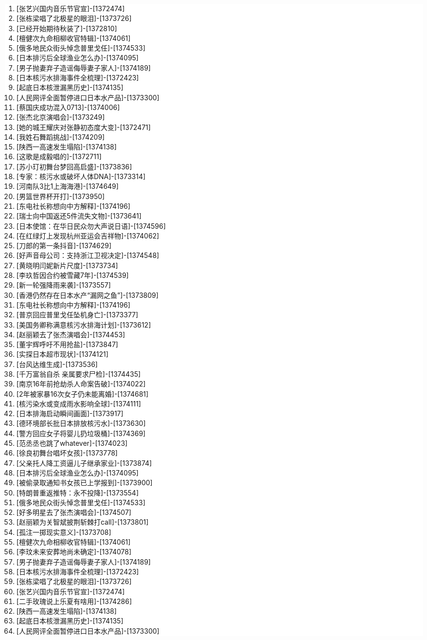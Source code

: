 1. [张艺兴国内音乐节官宣]-[1372474]
1. [张栋梁唱了北极星的眼泪]-[1373726]
1. [已经开始期待秋装了]-[1372810]
1. [檀健次九命相柳收官特辑]-[1374061]
1. [俄多地民众街头悼念普里戈任]-[1374533]
1. [日本排污后全球渔业怎么办]-[1374095]
1. [男子抛妻弃子造谣侮辱妻子家人]-[1374189]
1. [日本核污水排海事件全梳理]-[1372423]
1. [起底日本核泄漏黑历史]-[1374135]
1. [人民网评全面暂停进口日本水产品]-[1373300]
1. [蔡国庆成功混入0713]-[1374006]
1. [张杰北京演唱会]-[1373249]
1. [她的城王耀庆对张静初态度大变]-[1372471]
1. [我姓石舞蹈挑战]-[1374209]
1. [陕西一高速发生塌陷]-[1374138]
1. [这歌是成毅唱的]-[1372711]
1. [苏小玎初舞台梦回高启盛]-[1373836]
1. [专家：核污水或破坏人体DNA]-[1373314]
1. [河南队3比1上海海港]-[1374649]
1. [男篮世界杯开打]-[1373950]
1. [东电社长称想向中方解释]-[1374196]
1. [瑞士向中国返还5件流失文物]-[1373641]
1. [日本使馆：在华日民众勿大声说日语]-[1374596]
1. [在红绿灯上发现杭州亚运会吉祥物]-[1374062]
1. [刀郎的第一条抖音]-[1374629]
1. [好声音母公司：支持浙江卫视决定]-[1374548]
1. [黄晓明闫妮新片尺度]-[1373734]
1. [李玖哲因合约被雪藏7年]-[1374539]
1. [新一轮强降雨来袭]-[1373557]
1. [香港仍然存在日本水产“漏网之鱼”]-[1373809]
1. [东电社长称想向中方解释]-[1374196]
1. [普京回应普里戈任坠机身亡]-[1373377]
1. [美国务卿称满意核污水排海计划]-[1373612]
1. [赵丽颖去了张杰演唱会]-[1374453]
1. [董宇辉呼吁不用抢盐]-[1373847]
1. [实探日本超市现状]-[1374121]
1. [台风达维生成]-[1373536]
1. [千万富翁自杀 亲属要求尸检]-[1374435]
1. [南京16年前抢劫杀人命案告破]-[1374022]
1. [2年被家暴16次女子仍未能离婚]-[1374681]
1. [核污染水或变成雨水影响全球]-[1374111]
1. [日本排海启动瞬间画面]-[1373917]
1. [德环境部长批日本排放核污水]-[1373630]
1. [警方回应女子将婴儿扔垃圾桶]-[1374369]
1. [范丞丞也跳了whatever]-[1374023]
1. [徐良初舞台唱坏女孩]-[1373778]
1. [父亲托人降工资逼儿子继承家业]-[1373874]
1. [日本排污后全球渔业怎么办]-[1374095]
1. [被偷录取通知书女孩已上学报到]-[1373900]
1. [特朗普重返推特：永不投降]-[1373554]
1. [俄多地民众街头悼念普里戈任]-[1374533]
1. [好多明星去了张杰演唱会]-[1374507]
1. [赵丽颖为关智斌披荆斩棘打call]-[1373801]
1. [孤注一掷现实意义]-[1373708]
1. [檀健次九命相柳收官特辑]-[1374061]
1. [李玟未来安葬地尚未确定]-[1374078]
1. [男子抛妻弃子造谣侮辱妻子家人]-[1374189]
1. [日本核污水排海事件全梳理]-[1372423]
1. [张栋梁唱了北极星的眼泪]-[1373726]
1. [张艺兴国内音乐节官宣]-[1372474]
1. [二手玫瑰说上乐夏有啥用]-[1374286]
1. [陕西一高速发生塌陷]-[1374138]
1. [起底日本核泄漏黑历史]-[1374135]
1. [人民网评全面暂停进口日本水产品]-[1373300]